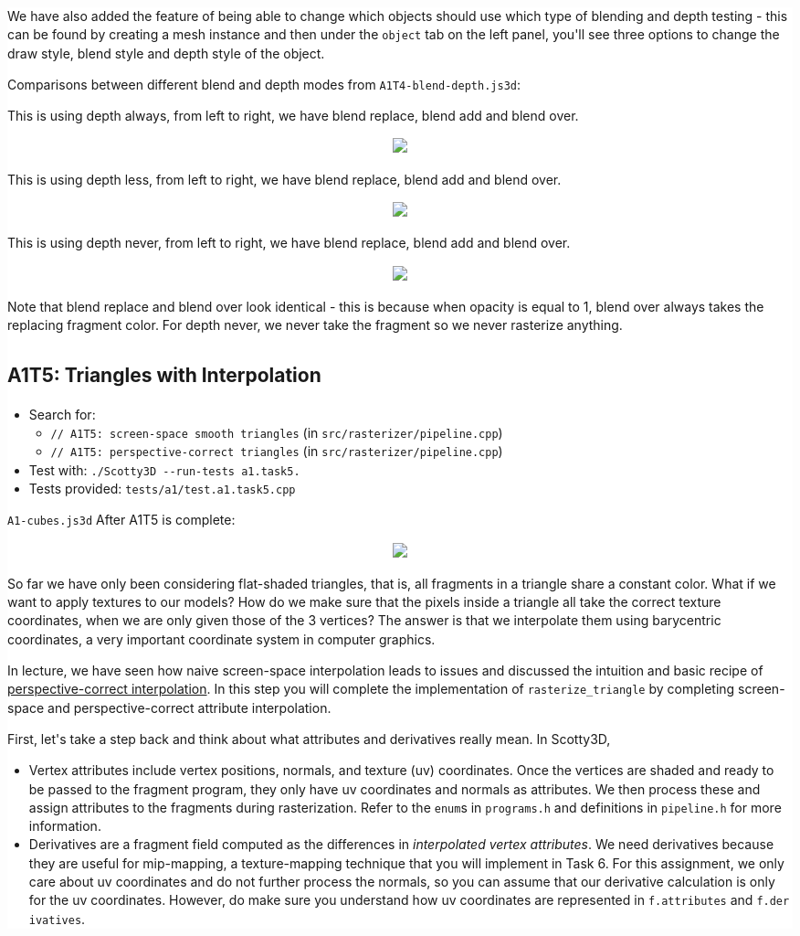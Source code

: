 We have also added the feature of being able to change which objects should use which type of blending and depth testing - this can be found by creating a mesh instance and then under the `object` tab on the left panel, you'll see three options to change the draw style, blend style and depth style of the object.

Comparisons between different blend and depth modes from `A1T4-blend-depth.js3d`: 

This is using depth always, from left to right, we have blend replace, blend add and blend over. \
[<p align="center"><img src="A1/A1T4-depth-always-blends.png" width=600></p>](A1/A1T4-depth-always-blends.png) 
This is using depth less, from left to right, we have blend replace, blend add and blend over. \
[<p align="center"><img src="A1/A1T4-depth-less-blends.png" width=600></p>](A1/A1T4-depth-less-blends.png) 
This is using depth never, from left to right, we have blend replace, blend add and blend over. \
[<p align="center"><img src="A1/A1T4-depth-never-blends.png" width=600></p>](A1/A1T4-depth-never-blends.png) 

Note that blend replace and blend over look identical - this is because when opacity is equal to 1, blend over always takes the replacing fragment color. For depth never, we never take the fragment so we never rasterize anything.
## A1T5: Triangles with Interpolation

- Search for: 
  - `// A1T5: screen-space smooth triangles` (in `src/rasterizer/pipeline.cpp`)
  - `// A1T5: perspective-correct triangles` (in `src/rasterizer/pipeline.cpp`)
- Test with: `./Scotty3D --run-tests a1.task5.`
- Tests provided: `tests/a1/test.a1.task5.cpp`

`A1-cubes.js3d` After A1T5 is complete: \
[<p align="center"><img src="A1/A1T5-cubes-after.png" width=600></p>](A1/A1T5-cubes-after.png)

So far we have only been considering flat-shaded triangles, that is, all fragments in a triangle share a constant color. What if we want to apply textures to our models? How do we make sure that the pixels inside a triangle all take the correct texture coordinates, when we are only given those of the 3 vertices? The answer is that we interpolate them using barycentric coordinates, a very important coordinate system in computer graphics.

In lecture, we have seen how naive screen-space interpolation leads to issues and discussed the intuition and basic recipe of [perspective-correct interpolation](http://15462.courses.cs.cmu.edu/spring2022/lecture/persp/slide_034). In this step you will complete the implementation of `rasterize_triangle` by completing screen-space and perspective-correct attribute interpolation.

First, let's take a step back and think about what attributes and derivatives really mean. In Scotty3D,

* Vertex attributes include vertex positions, normals, and texture (uv) coordinates. Once the vertices are shaded and ready to be passed to the fragment program, they only have uv coordinates and normals as attributes. We then process these and assign attributes to the fragments during rasterization. Refer to the `enum`s in `programs.h` and definitions in `pipeline.h` for more information.
* Derivatives are a fragment field computed as the differences in _interpolated vertex attributes_. We need derivatives because they are useful for mip-mapping, a texture-mapping technique that you will implement in Task 6. For this assignment, we only care about uv coordinates and do not further process the normals, so you can assume that our derivative calculation is only for the uv coordinates. However, do make sure you understand how uv coordinates are represented in `f.attributes` and `f.derivatives`.
